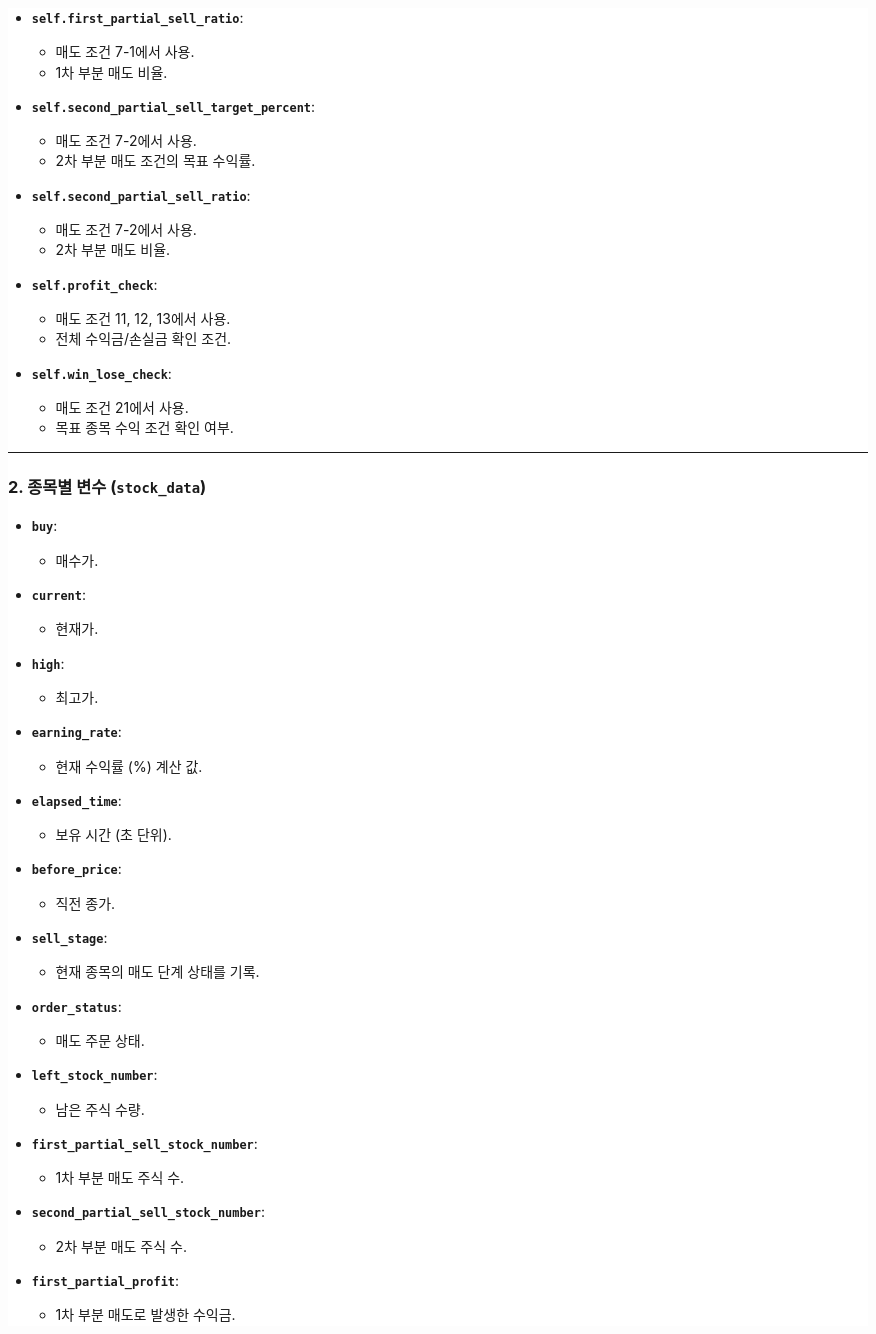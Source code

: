 - **`self.first_partial_sell_ratio`**:
  - 매도 조건 7-1에서 사용.
  - 1차 부분 매도 비율.

- **`self.second_partial_sell_target_percent`**:
  - 매도 조건 7-2에서 사용.
  - 2차 부분 매도 조건의 목표 수익률.

- **`self.second_partial_sell_ratio`**:
  - 매도 조건 7-2에서 사용.
  - 2차 부분 매도 비율.

- **`self.profit_check`**:
  - 매도 조건 11, 12, 13에서 사용.
  - 전체 수익금/손실금 확인 조건.

- **`self.win_lose_check`**:
  - 매도 조건 21에서 사용.
  - 목표 종목 수익 조건 확인 여부.

---

### 2. 종목별 변수 (`stock_data`)
- **`buy`**:
  - 매수가.
  
- **`current`**:
  - 현재가.

- **`high`**:
  - 최고가.

- **`earning_rate`**:
  - 현재 수익률 (%) 계산 값.

- **`elapsed_time`**:
  - 보유 시간 (초 단위).

- **`before_price`**:
  - 직전 종가.

- **`sell_stage`**:
  - 현재 종목의 매도 단계 상태를 기록.

- **`order_status`**:
  - 매도 주문 상태.

- **`left_stock_number`**:
  - 남은 주식 수량.

- **`first_partial_sell_stock_number`**:
  - 1차 부분 매도 주식 수.

- **`second_partial_sell_stock_number`**:
  - 2차 부분 매도 주식 수.

- **`first_partial_profit`**:
  - 1차 부분 매도로 발생한 수익금.
